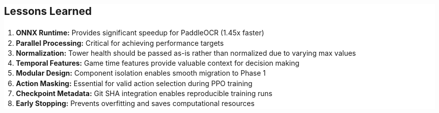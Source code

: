 ## Lessons Learned

1. **ONNX Runtime:** Provides significant speedup for PaddleOCR (1.45x faster)
2. **Parallel Processing:** Critical for achieving performance targets
3. **Normalization:** Tower health should be passed as-is rather than normalized due to varying max values
4. **Temporal Features:** Game time features provide valuable context for decision making
5. **Modular Design:** Component isolation enables smooth migration to Phase 1
6. **Action Masking:** Essential for valid action selection during PPO training
7. **Checkpoint Metadata:** Git SHA integration enables reproducible training runs
8. **Early Stopping:** Prevents overfitting and saves computational resources
